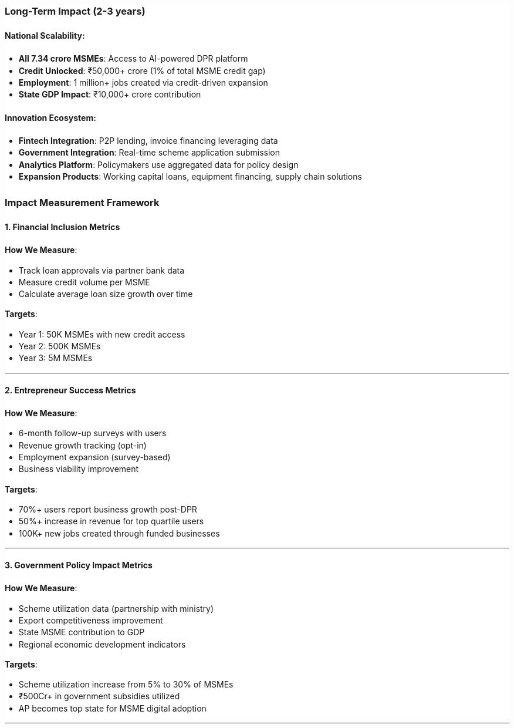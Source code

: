 ### **Long-Term Impact (2-3 years)**

#### **National Scalability**:
- **All 7.34 crore MSMEs**: Access to AI-powered DPR platform
- **Credit Unlocked**: ₹50,000+ crore (1% of total MSME credit gap)
- **Employment**: 1 million+ jobs created via credit-driven expansion
- **State GDP Impact**: ₹10,000+ crore contribution

#### **Innovation Ecosystem**:
- **Fintech Integration**: P2P lending, invoice financing leveraging data
- **Government Integration**: Real-time scheme application submission
- **Analytics Platform**: Policymakers use aggregated data for policy design
- **Expansion Products**: Working capital loans, equipment financing, supply chain solutions

### **Impact Measurement Framework**

#### **1. Financial Inclusion Metrics**
**How We Measure**:
- Track loan approvals via partner bank data
- Measure credit volume per MSME
- Calculate average loan size growth over time

**Targets**:
- Year 1: 50K MSMEs with new credit access
- Year 2: 500K MSMEs
- Year 3: 5M MSMEs

---

#### **2. Entrepreneur Success Metrics**
**How We Measure**:
- 6-month follow-up surveys with users
- Revenue growth tracking (opt-in)
- Employment expansion (survey-based)
- Business viability improvement

**Targets**:
- 70%+ users report business growth post-DPR
- 50%+ increase in revenue for top quartile users
- 100K+ new jobs created through funded businesses

---

#### **3. Government Policy Impact Metrics**
**How We Measure**:
- Scheme utilization data (partnership with ministry)
- Export competitiveness improvement
- State MSME contribution to GDP
- Regional economic development indicators

**Targets**:
- Scheme utilization increase from 5% to 30% of MSMEs
- ₹500Cr+ in government subsidies utilized
- AP becomes top state for MSME digital adoption

---